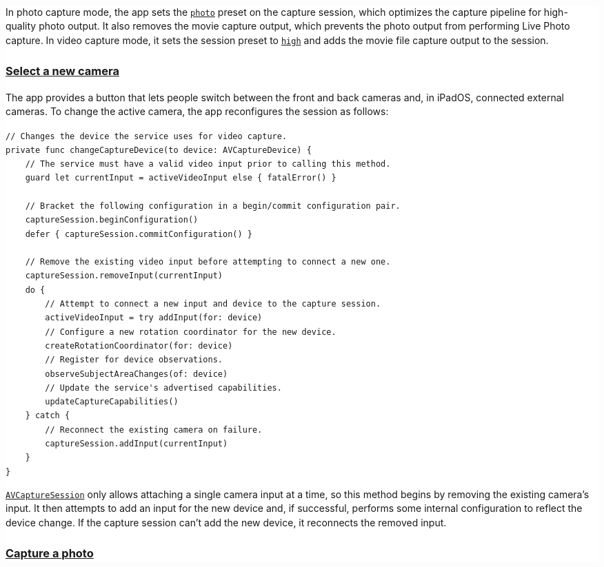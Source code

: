 In photo capture mode, the app sets the [`photo`](https://developer.apple.com/documentation/avfoundation/avcapturesession/preset/photo) preset on the capture session, which optimizes the capture pipeline for high-quality photo output. It also removes the movie capture output, which prevents the photo output from performing Live Photo capture. In video capture mode, it sets the session preset to [`high`](https://developer.apple.com/documentation/avfoundation/avcapturesession/preset/high) and adds the movie file capture output to the session.

### [Select a new camera](https://developer.apple.com/documentation/avfoundation/avcam-building-a-camera-app#Select-a-new-camera)

The app provides a button that lets people switch between the front and back cameras and, in iPadOS, connected external cameras. To change the active camera, the app reconfigures the session as follows:

```
// Changes the device the service uses for video capture.
private func changeCaptureDevice(to device: AVCaptureDevice) {
    // The service must have a valid video input prior to calling this method.
    guard let currentInput = activeVideoInput else { fatalError() }

    // Bracket the following configuration in a begin/commit configuration pair.
    captureSession.beginConfiguration()
    defer { captureSession.commitConfiguration() }

    // Remove the existing video input before attempting to connect a new one.
    captureSession.removeInput(currentInput)
    do {
        // Attempt to connect a new input and device to the capture session.
        activeVideoInput = try addInput(for: device)
        // Configure a new rotation coordinator for the new device.
        createRotationCoordinator(for: device)
        // Register for device observations.
        observeSubjectAreaChanges(of: device)
        // Update the service's advertised capabilities.
        updateCaptureCapabilities()
    } catch {
        // Reconnect the existing camera on failure.
        captureSession.addInput(currentInput)
    }
}
```

[`AVCaptureSession`](https://developer.apple.com/documentation/avfoundation/avcapturesession) only allows attaching a single camera input at a time, so this method begins by removing the existing camera’s input. It then attempts to add an input for the new device and, if successful, performs some internal configuration to reflect the device change. If the capture session can’t add the new device, it reconnects the removed input.

### [Capture a photo](https://developer.apple.com/documentation/avfoundation/avcam-building-a-camera-app#Capture-a-photo)
